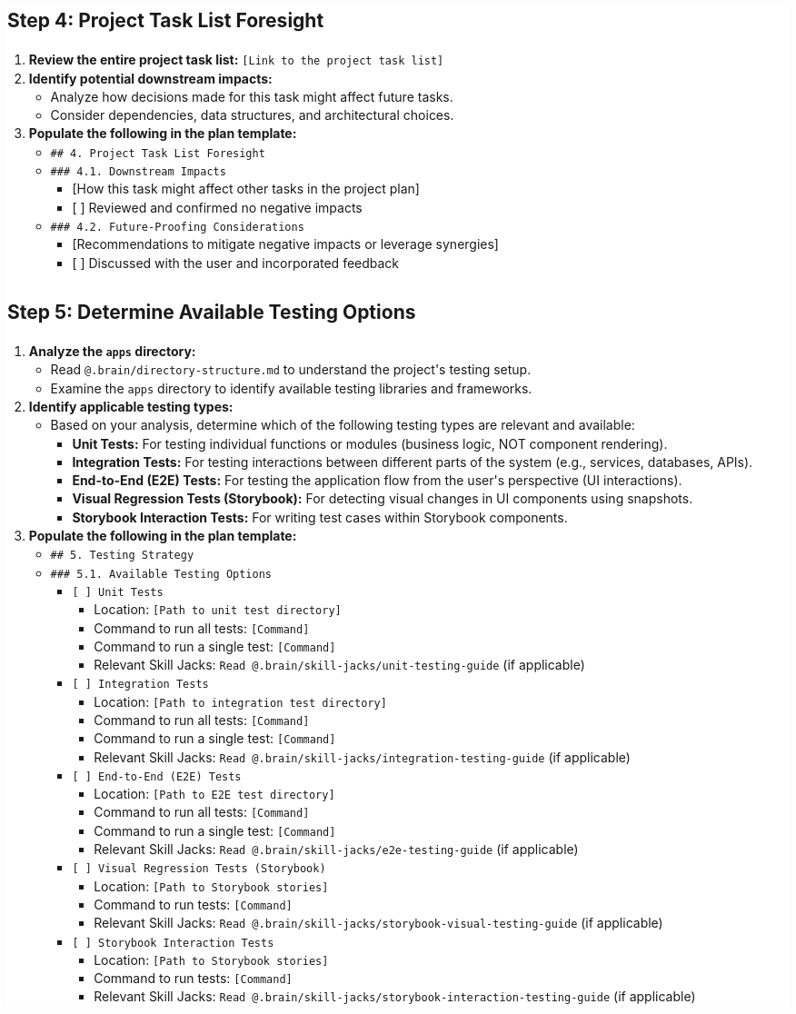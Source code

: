 ## Step 4: Project Task List Foresight

1.  **Review the entire project task list:** `[Link to the project task list]`
2.  **Identify potential downstream impacts:**
    *   Analyze how decisions made for this task might affect future tasks.
    *   Consider dependencies, data structures, and architectural choices.
3.  **Populate the following in the plan template:**
    *   `## 4. Project Task List Foresight`
    *   `### 4.1. Downstream Impacts`
        *   \[How this task might affect other tasks in the project plan]
        *   \[ ] Reviewed and confirmed no negative impacts
    *   `### 4.2. Future-Proofing Considerations`
        *   \[Recommendations to mitigate negative impacts or leverage synergies]
        *   \[ ] Discussed with the user and incorporated feedback

## Step 5: Determine Available Testing Options

1.  **Analyze the `apps` directory:**
    *   Read `@.brain/directory-structure.md` to understand the project's testing setup.
    *   Examine the `apps` directory to identify available testing libraries and frameworks.
2.  **Identify applicable testing types:**
    *   Based on your analysis, determine which of the following testing types are relevant and available:
        *   **Unit Tests:** For testing individual functions or modules (business logic, NOT component rendering).
        *   **Integration Tests:** For testing interactions between different parts of the system (e.g., services, databases, APIs).
        *   **End-to-End (E2E) Tests:** For testing the application flow from the user's perspective (UI interactions).
        *   **Visual Regression Tests (Storybook):** For detecting visual changes in UI components using snapshots.
        *   **Storybook Interaction Tests:** For writing test cases within Storybook components.
3.  **Populate the following in the plan template:**
    *   `## 5. Testing Strategy`
    *   `### 5.1. Available Testing Options`
        *   `[ ] Unit Tests`
            *   Location: `[Path to unit test directory]`
            *   Command to run all tests: `[Command]`
            *   Command to run a single test: `[Command]`
            *   Relevant Skill Jacks: `Read @.brain/skill-jacks/unit-testing-guide` (if applicable)
        *   `[ ] Integration Tests`
            *   Location: `[Path to integration test directory]`
            *   Command to run all tests: `[Command]`
            *   Command to run a single test: `[Command]`
            *   Relevant Skill Jacks: `Read @.brain/skill-jacks/integration-testing-guide` (if applicable)
        *   `[ ] End-to-End (E2E) Tests`
            *   Location: `[Path to E2E test directory]`
            *   Command to run all tests: `[Command]`
            *   Command to run a single test: `[Command]`
            *   Relevant Skill Jacks: `Read @.brain/skill-jacks/e2e-testing-guide` (if applicable)
        *   `[ ] Visual Regression Tests (Storybook)`
            *   Location: `[Path to Storybook stories]`
            *   Command to run tests: `[Command]`
            *   Relevant Skill Jacks: `Read @.brain/skill-jacks/storybook-visual-testing-guide` (if applicable)
        *   `[ ] Storybook Interaction Tests`
            *   Location: `[Path to Storybook stories]`
            *   Command to run tests: `[Command]`
            *   Relevant Skill Jacks: `Read @.brain/skill-jacks/storybook-interaction-testing-guide` (if applicable)
